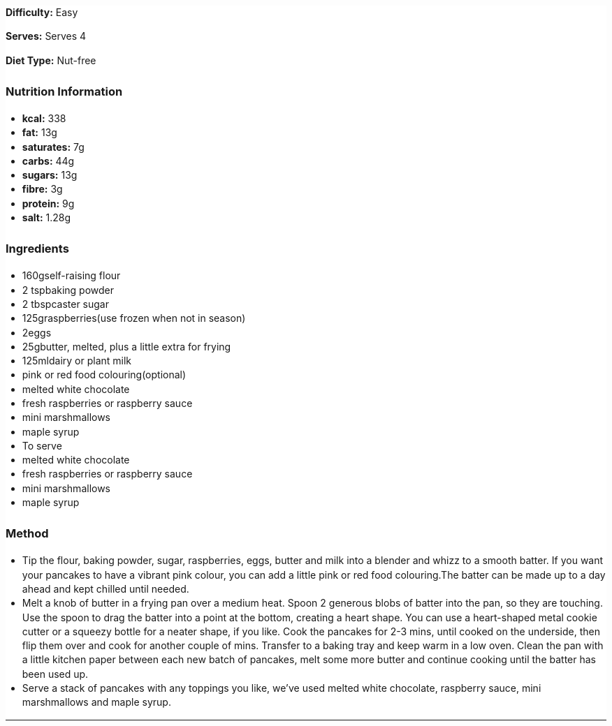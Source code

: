**Difficulty:** Easy

**Serves:** Serves 4

**Diet Type:** Nut-free

### Nutrition Information
- **kcal:** 338
- **fat:** 13g
- **saturates:** 7g
- **carbs:** 44g
- **sugars:** 13g
- **fibre:** 3g
- **protein:** 9g
- **salt:** 1.28g

### Ingredients
- 160gself-raising flour
- 2 tspbaking powder
- 2 tbspcaster sugar
- 125graspberries(use frozen when not in season)
- 2eggs
- 25gbutter, melted, plus a little extra for frying
- 125mldairy or plant milk
- pink or red food colouring(optional)
- melted white chocolate
- fresh raspberries or raspberry sauce
- mini marshmallows
- maple syrup
- To serve
- melted white chocolate
- fresh raspberries or raspberry sauce
- mini marshmallows
- maple syrup

### Method
- Tip the flour, baking powder, sugar, raspberries, eggs, butter and milk into a blender and whizz to a smooth batter. If you want your pancakes to have a vibrant pink colour, you can add a little pink or red food colouring.The batter can be made up to a day ahead and kept chilled until needed.
- Melt a knob of butter in a frying pan over a medium heat. Spoon 2 generous blobs of batter into the pan, so they are touching. Use the spoon to drag the batter into a point at the bottom, creating a heart shape. You can use a heart-shaped metal cookie cutter or a squeezy bottle for a neater shape, if you like. Cook the pancakes for 2-3 mins, until cooked on the underside, then flip them over and cook for another couple of mins. Transfer to a baking tray and keep warm in a low oven. Clean the pan with a little kitchen paper between each new batch of pancakes, melt some more butter and continue cooking until the batter has been used up.
- Serve a stack of pancakes with any toppings you like, we’ve used melted white chocolate, raspberry sauce, mini marshmallows and maple syrup.


---
